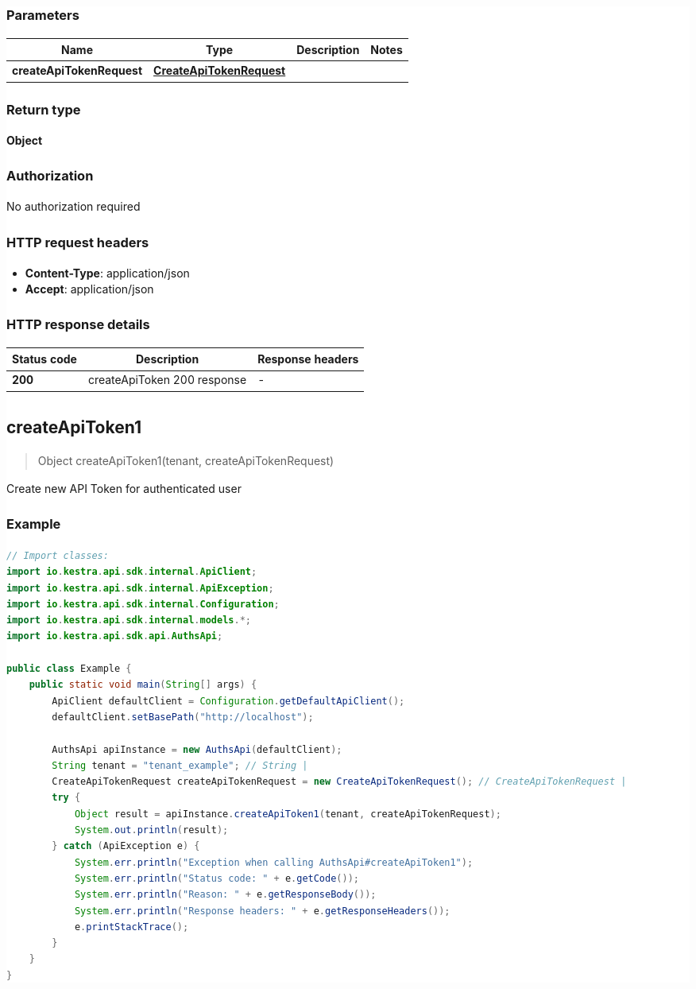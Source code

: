 
### Parameters


| Name | Type | Description  | Notes |
|------------- | ------------- | ------------- | -------------|
| **createApiTokenRequest** | [**CreateApiTokenRequest**](CreateApiTokenRequest.md)|  | |

### Return type

**Object**

### Authorization

No authorization required

### HTTP request headers

- **Content-Type**: application/json
- **Accept**: application/json


### HTTP response details
| Status code | Description | Response headers |
|-------------|-------------|------------------|
| **200** | createApiToken 200 response |  -  |


## createApiToken1

> Object createApiToken1(tenant, createApiTokenRequest)

Create new API Token for authenticated user

### Example

```java
// Import classes:
import io.kestra.api.sdk.internal.ApiClient;
import io.kestra.api.sdk.internal.ApiException;
import io.kestra.api.sdk.internal.Configuration;
import io.kestra.api.sdk.internal.models.*;
import io.kestra.api.sdk.api.AuthsApi;

public class Example {
    public static void main(String[] args) {
        ApiClient defaultClient = Configuration.getDefaultApiClient();
        defaultClient.setBasePath("http://localhost");

        AuthsApi apiInstance = new AuthsApi(defaultClient);
        String tenant = "tenant_example"; // String | 
        CreateApiTokenRequest createApiTokenRequest = new CreateApiTokenRequest(); // CreateApiTokenRequest | 
        try {
            Object result = apiInstance.createApiToken1(tenant, createApiTokenRequest);
            System.out.println(result);
        } catch (ApiException e) {
            System.err.println("Exception when calling AuthsApi#createApiToken1");
            System.err.println("Status code: " + e.getCode());
            System.err.println("Reason: " + e.getResponseBody());
            System.err.println("Response headers: " + e.getResponseHeaders());
            e.printStackTrace();
        }
    }
}
```